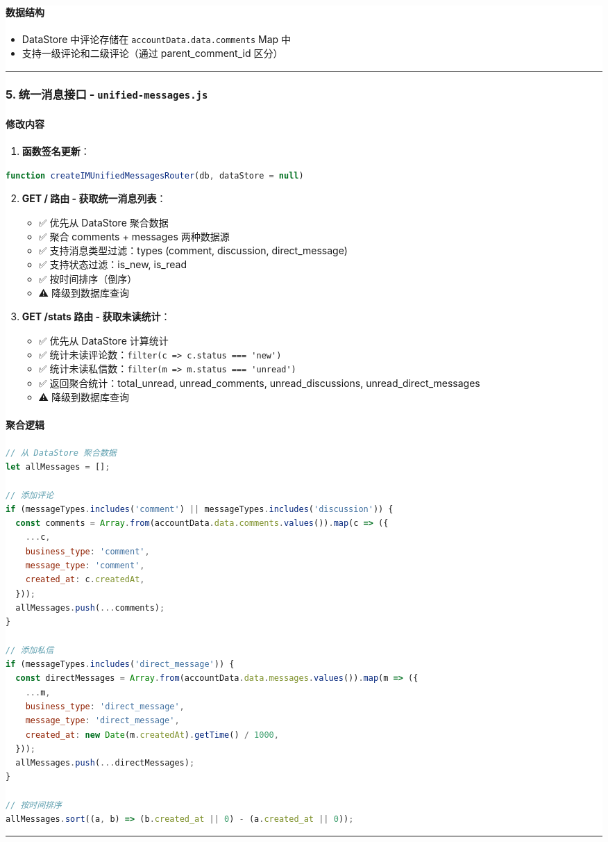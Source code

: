 #### 数据结构
- DataStore 中评论存储在 `accountData.data.comments` Map 中
- 支持一级评论和二级评论（通过 parent_comment_id 区分）

---

### 5. 统一消息接口 - `unified-messages.js`

#### 修改内容

1. **函数签名更新**：
```javascript
function createIMUnifiedMessagesRouter(db, dataStore = null)
```

2. **GET / 路由 - 获取统一消息列表**：
   - ✅ 优先从 DataStore 聚合数据
   - ✅ 聚合 comments + messages 两种数据源
   - ✅ 支持消息类型过滤：types (comment, discussion, direct_message)
   - ✅ 支持状态过滤：is_new, is_read
   - ✅ 按时间排序（倒序）
   - ⚠️ 降级到数据库查询

3. **GET /stats 路由 - 获取未读统计**：
   - ✅ 优先从 DataStore 计算统计
   - ✅ 统计未读评论数：`filter(c => c.status === 'new')`
   - ✅ 统计未读私信数：`filter(m => m.status === 'unread')`
   - ✅ 返回聚合统计：total_unread, unread_comments, unread_discussions, unread_direct_messages
   - ⚠️ 降级到数据库查询

#### 聚合逻辑
```javascript
// 从 DataStore 聚合数据
let allMessages = [];

// 添加评论
if (messageTypes.includes('comment') || messageTypes.includes('discussion')) {
  const comments = Array.from(accountData.data.comments.values()).map(c => ({
    ...c,
    business_type: 'comment',
    message_type: 'comment',
    created_at: c.createdAt,
  }));
  allMessages.push(...comments);
}

// 添加私信
if (messageTypes.includes('direct_message')) {
  const directMessages = Array.from(accountData.data.messages.values()).map(m => ({
    ...m,
    business_type: 'direct_message',
    message_type: 'direct_message',
    created_at: new Date(m.createdAt).getTime() / 1000,
  }));
  allMessages.push(...directMessages);
}

// 按时间排序
allMessages.sort((a, b) => (b.created_at || 0) - (a.created_at || 0));
```

---
